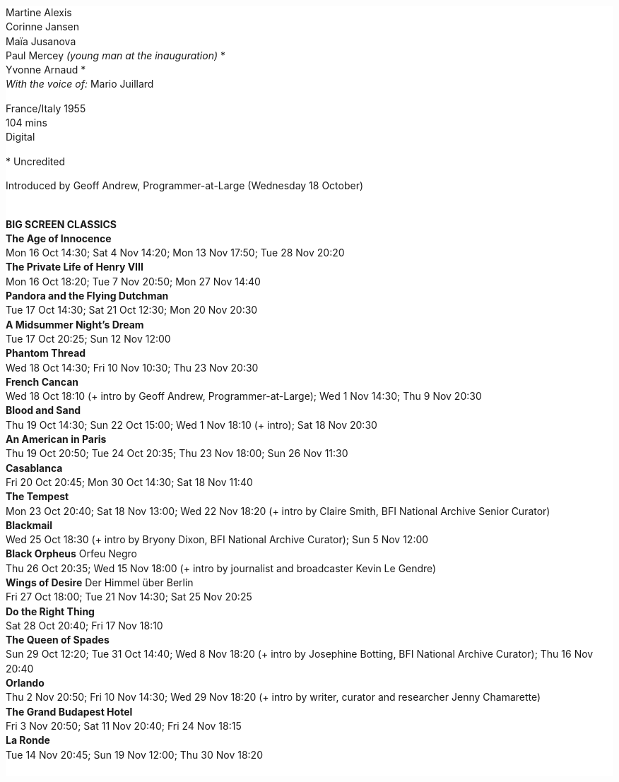 Martine Alexis  
Corinne Jansen  
Maïa Jusanova  
Paul Mercey _(young man at the inauguration)_ *  
Yvonne Arnaud *  
_With the voice of:_ Mario Juillard  

France/Italy 1955  
104 mins  
Digital  

\* Uncredited

Introduced by Geoff Andrew, Programmer-at-Large (Wednesday 18 October)  
<br>

**BIG SCREEN CLASSICS**  
**The Age of Innocence**  
Mon 16 Oct 14:30; Sat 4 Nov 14:20; Mon 13 Nov 17:50; Tue 28 Nov 20:20  
**The Private Life of Henry VIII**  
Mon 16 Oct 18:20; Tue 7 Nov 20:50; Mon 27 Nov 14:40  
**Pandora and the Flying Dutchman**  
Tue 17 Oct 14:30; Sat 21 Oct 12:30; Mon 20 Nov 20:30  
**A Midsummer Night’s Dream**  
Tue 17 Oct 20:25; Sun 12 Nov 12:00  
**Phantom Thread**  
Wed 18 Oct 14:30; Fri 10 Nov 10:30; Thu 23 Nov 20:30  
**French Cancan**  
Wed 18 Oct 18:10 (+ intro by Geoff Andrew, Programmer-at-Large); Wed 1 Nov 14:30; Thu 9 Nov 20:30  
**Blood and Sand**  
Thu 19 Oct 14:30; Sun 22 Oct 15:00; Wed 1 Nov 18:10 (+ intro); Sat 18 Nov 20:30  
**An American in Paris**  
Thu 19 Oct 20:50; Tue 24 Oct 20:35; Thu 23 Nov 18:00; Sun 26 Nov 11:30  
**Casablanca**  
Fri 20 Oct 20:45; Mon 30 Oct 14:30; Sat 18 Nov 11:40  
**The Tempest**  
Mon 23 Oct 20:40; Sat 18 Nov 13:00; Wed 22 Nov 18:20 (+ intro by Claire Smith, BFI National Archive Senior Curator)  
**Blackmail**  
Wed 25 Oct 18:30 (+ intro by Bryony Dixon, BFI National Archive Curator); Sun 5 Nov 12:00  
**Black Orpheus** Orfeu Negro  
Thu 26 Oct 20:35; Wed 15 Nov 18:00 (+ intro by journalist and broadcaster Kevin Le Gendre)  
**Wings of Desire** Der Himmel über Berlin  
Fri 27 Oct 18:00; Tue 21 Nov 14:30; Sat 25 Nov 20:25  
**Do the Right Thing**  
Sat 28 Oct 20:40; Fri 17 Nov 18:10  
**The Queen of Spades**  
Sun 29 Oct 12:20; Tue 31 Oct 14:40; Wed 8 Nov 18:20 (+ intro by Josephine Botting, BFI National Archive Curator); Thu 16 Nov 20:40  
**Orlando**  
Thu 2 Nov 20:50; Fri 10 Nov 14:30; Wed 29 Nov 18:20 (+ intro by writer, curator and researcher Jenny Chamarette)  
**The Grand Budapest Hotel**  
Fri 3 Nov 20:50; Sat 11 Nov 20:40; Fri 24 Nov 18:15  
**La Ronde**  
Tue 14 Nov 20:45; Sun 19 Nov 12:00; Thu 30 Nov 18:20  
<br>
